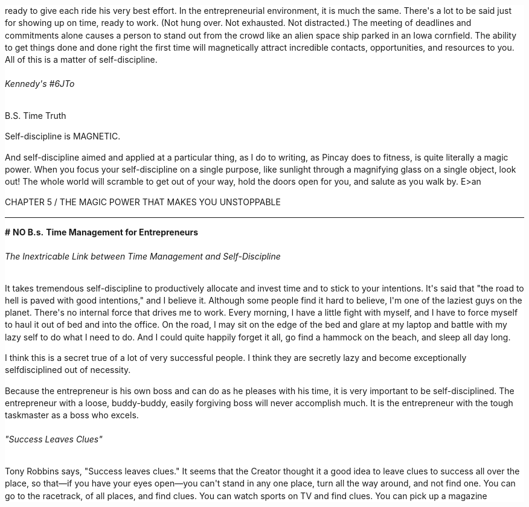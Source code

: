ready to give each ride his very best effort.
In the entrepreneurial environment, it is much the same.
There's a lot to be said just for showing up on time, ready to
work. (Not hung over. Not exhausted. Not distracted.) The
meeting of deadlines and commitments alone causes a person
to stand out from the crowd like an alien space ship parked in
an Iowa cornfield. The ability to get things done and done right
the first time will magnetically attract incredible contacts,
opportunities, and resources to you. All of this is a matter of
self-discipline.

###### Kennedy's #6JTo
 B.S. Time Truth

Self-discipline is MAGNETIC.

And self-discipline aimed and applied at a particular thing,
as I do to writing, as Pincay does to fitness, is quite literally a
magic power. When you focus your self-discipline on a single
purpose, like sunlight through a magnifying glass on a single
object, look out! The whole world will scramble to get out of your
way, hold the doors open for you, and salute as you walk by. E>an

CHAPTER 5 / THE MAGIC POWER THAT MAKES YOU UNSTOPPABLE

-----

**#** **NO B.s.** **Time Management for Entrepreneurs**

###### The Inextricable Link between Time Management and Self-Discipline

It takes tremendous self-discipline to productively allocate and
invest time and to stick to your intentions. It's said that "the road
to hell is paved with good intentions," and I believe it. Although
some people find it hard to believe, I'm one of the laziest guys on
the planet. There's no internal force that drives me to work.
Every morning, I have a little fight with myself, and I have to
force myself to haul it out of bed and into the office. On the road,
I may sit on the edge of the bed and glare at my laptop and battle with my lazy self to do what I need to do. And I could quite
happily forget it all, go find a hammock on the beach, and sleep
all day long.

I think this is a secret true of a lot of very successful people.
I think they are secretly lazy and become exceptionally selfdisciplined out of necessity.

Because the entrepreneur is his own boss and can do as he
pleases with his time, it is very important to be self-disciplined.
The entrepreneur with a loose, buddy-buddy, easily forgiving
boss will never accomplish much. It is the entrepreneur with the
tough taskmaster as a boss who excels.

###### "Success Leaves Clues"
Tony Robbins says, "Success leaves clues." It seems that the
Creator thought it a good idea to leave clues to success all over
the place, so that—if you have your eyes open—you can't stand
in any one place, turn all the way around, and not find one. You
can go to the racetrack, of all places, and find clues. You can
watch sports on TV and find clues. You can pick up a magazine
